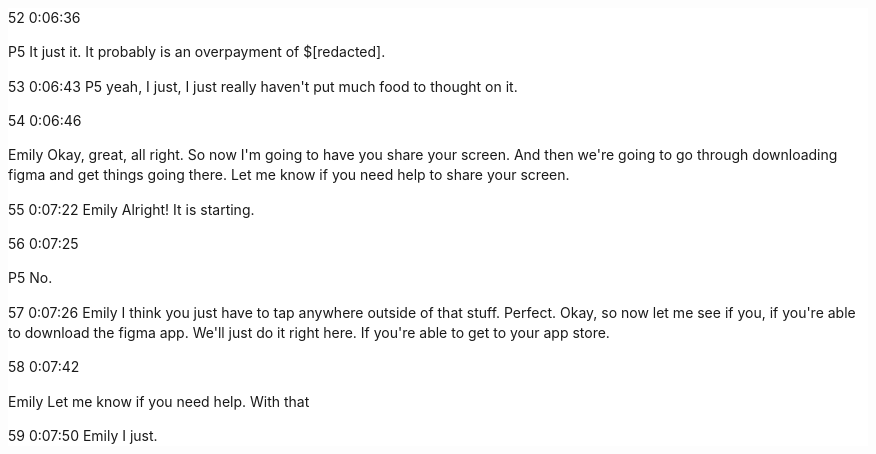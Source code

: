 

52
0:06:36

P5
It just it. It probably is an overpayment of $[redacted].



53
0:06:43
P5
yeah, I just, I just really haven't put much food to thought on it.



54
0:06:46

Emily
Okay, great, all right. So now I'm going to have you share your screen. And then we're going to go through downloading figma and get things going there. Let me know if you need help to share your screen.



55
0:07:22
Emily
Alright! It is starting.



56
0:07:25

P5
No.



57
0:07:26
Emily
I think you just have to tap anywhere outside of that stuff. Perfect. Okay, so now let me see if you, if you're able to download the figma app. We'll just do it right here. If you're able to get to your app store.



58
0:07:42

Emily
Let me know if you need help. With that



59
0:07:50
Emily
I just.
